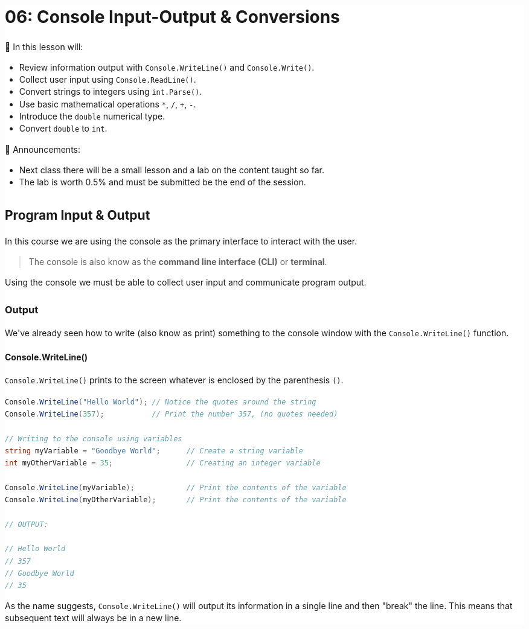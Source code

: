 # 06: Console Input-Output & Conversions
📑 In this lesson will:

- Review information output with `Console.WriteLine()` and `Console.Write()`.
- Collect user input using `Console.ReadLine()`.
- Convert strings to integers using `int.Parse()`.
- Use basic mathematical operations `*`, `/`, `+`, `-`.
- Introduce the `double` numerical type.
- Convert `double` to `int`.

📢 Announcements:

- Next class there will be a small lesson and a lab on the content taught so far.
- The lab is worth 0.5% and must be submitted be the end of the session.

## Program Input & Output

In this course we are using the console as the primary interface to interact with the user.

> The console is also know as the **command line interface (CLI)** or **terminal**.

Using the console we must be able to collect user input and communicate program output.

### Output

We've already seen how to write (also know as print) something to the console window with the `Console.WriteLine()` function.

#### Console.WriteLine()

`Console.WriteLine()` prints to the screen whatever is enclosed by the parenthesis `()`.

```csharp
Console.WriteLine("Hello World"); // Notice the quotes around the string
Console.WriteLine(357);           // Print the number 357, (no quotes needed)

// Writing to the console using variables
string myVariable = "Goodbye World";      // Create a string variable
int myOtherVariable = 35;                 // Creating an integer variable

Console.WriteLine(myVariable);            // Print the contents of the variable
Console.WriteLine(myOtherVariable);       // Print the contents of the variable

// OUTPUT:

// Hello World  
// 357
// Goodbye World  
// 35
```

As the name suggests, `Console.WriteLine()` will output its information in a single line and then "break" the line. This means that subsequent text will always be in a new line.
